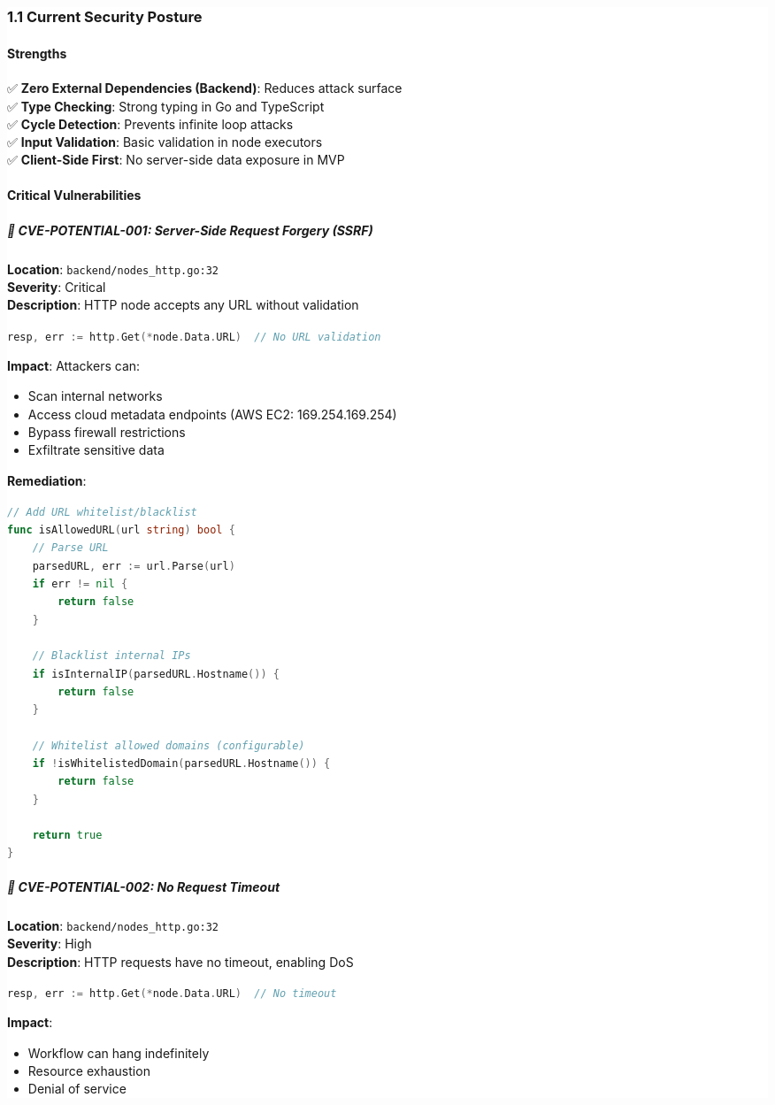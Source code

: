 ### 1.1 Current Security Posture

#### Strengths
✅ **Zero External Dependencies (Backend)**: Reduces attack surface  
✅ **Type Checking**: Strong typing in Go and TypeScript  
✅ **Cycle Detection**: Prevents infinite loop attacks  
✅ **Input Validation**: Basic validation in node executors  
✅ **Client-Side First**: No server-side data exposure in MVP

#### Critical Vulnerabilities

##### 🔴 CVE-POTENTIAL-001: Server-Side Request Forgery (SSRF)
**Location**: `backend/nodes_http.go:32`  
**Severity**: Critical  
**Description**: HTTP node accepts any URL without validation
```go
resp, err := http.Get(*node.Data.URL)  // No URL validation
```
**Impact**: Attackers can:
- Scan internal networks
- Access cloud metadata endpoints (AWS EC2: 169.254.169.254)
- Bypass firewall restrictions
- Exfiltrate sensitive data

**Remediation**:
```go
// Add URL whitelist/blacklist
func isAllowedURL(url string) bool {
    // Parse URL
    parsedURL, err := url.Parse(url)
    if err != nil {
        return false
    }
    
    // Blacklist internal IPs
    if isInternalIP(parsedURL.Hostname()) {
        return false
    }
    
    // Whitelist allowed domains (configurable)
    if !isWhitelistedDomain(parsedURL.Hostname()) {
        return false
    }
    
    return true
}
```

##### 🔴 CVE-POTENTIAL-002: No Request Timeout
**Location**: `backend/nodes_http.go:32`  
**Severity**: High  
**Description**: HTTP requests have no timeout, enabling DoS
```go
resp, err := http.Get(*node.Data.URL)  // No timeout
```
**Impact**:
- Workflow can hang indefinitely
- Resource exhaustion
- Denial of service
